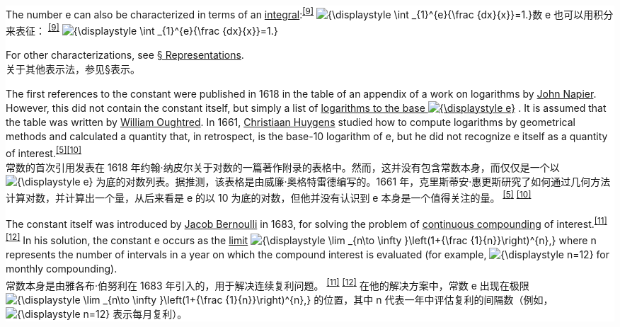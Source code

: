 The number e can also be characterized in terms of an [integral](https://en.wikipedia.org/wiki/Integral "Integral"):<sup id="cite_ref-9" data-immersive-translate-walked="01daeb49-663f-4676-8cb9-9ed850fa436a"><a href="https://en.wikipedia.org/wiki/E_(mathematical_constant)#cite_note-9" pcked="1"><span>[</span>9<span>]</span></a></sup> ![{\displaystyle \int _{1}^{e}{\frac {dx}{x}}=1.}](https://wikimedia.org/api/rest_v1/media/math/render/svg/b87097c80b75c01a2a898586ed94e83203f1804d)数 e 也可以用积分来表征： <sup data-immersive-translate-walked="01daeb49-663f-4676-8cb9-9ed850fa436a" id="cite_ref-9"><a href="https://en.wikipedia.org/wiki/E_(mathematical_constant)#cite_note-9" pcked="1"><span>[</span>9<span>]</span></a></sup> ![{\displaystyle \int _{1}^{e}{\frac {dx}{x}}=1.}](https://wikimedia.org/api/rest_v1/media/math/render/svg/b87097c80b75c01a2a898586ed94e83203f1804d) 

For other characterizations, see [§ Representations](https://en.wikipedia.org/wiki/E_(mathematical_constant)#Representations).  
关于其他表示法，参见§表示。

The first references to the constant were published in 1618 in the table of an appendix of a work on logarithms by [John Napier](https://en.wikipedia.org/wiki/John_Napier "John Napier"). However, this did not contain the constant itself, but simply a list of [logarithms to the base ![{\displaystyle e}](https://wikimedia.org/api/rest_v1/media/math/render/svg/cd253103f0876afc68ebead27a5aa9867d927467)](https://en.wikipedia.org/wiki/Natural_logarithm "Natural logarithm") . It is assumed that the table was written by [William Oughtred](https://en.wikipedia.org/wiki/William_Oughtred "William Oughtred"). In 1661, [Christiaan Huygens](https://en.wikipedia.org/wiki/Christiaan_Huygens "Christiaan Huygens") studied how to compute logarithms by geometrical methods and calculated a quantity that, in retrospect, is the base-10 logarithm of e, but he did not recognize e itself as a quantity of interest.<sup id="cite_ref-OConnor_5-1" data-immersive-translate-walked="01daeb49-663f-4676-8cb9-9ed850fa436a"><a href="https://en.wikipedia.org/wiki/E_(mathematical_constant)#cite_note-OConnor-5" pcked="1"><span>[</span>5<span>]</span></a></sup><sup id="cite_ref-10" data-immersive-translate-walked="01daeb49-663f-4676-8cb9-9ed850fa436a"><a href="https://en.wikipedia.org/wiki/E_(mathematical_constant)#cite_note-10" pcked="1"><span>[</span>10<span>]</span></a></sup>  
常数的首次引用发表在 1618 年约翰·纳皮尔关于对数的一篇著作附录的表格中。然而，这并没有包含常数本身，而仅仅是一个以 ![{\displaystyle e}](https://wikimedia.org/api/rest_v1/media/math/render/svg/cd253103f0876afc68ebead27a5aa9867d927467) 为底的对数列表。据推测，该表格是由威廉·奥格特雷德编写的。1661 年，克里斯蒂安·惠更斯研究了如何通过几何方法计算对数，并计算出一个量，从后来看是 e 的以 10 为底的对数，但他并没有认识到 e 本身是一个值得关注的量。 <sup data-immersive-translate-walked="01daeb49-663f-4676-8cb9-9ed850fa436a" id="cite_ref-OConnor_5-1"><a href="https://en.wikipedia.org/wiki/E_(mathematical_constant)#cite_note-OConnor-5" pcked="1"><span>[</span>5<span>]</span></a></sup> <sup data-immersive-translate-walked="01daeb49-663f-4676-8cb9-9ed850fa436a" id="cite_ref-10"><a href="https://en.wikipedia.org/wiki/E_(mathematical_constant)#cite_note-10" pcked="1"><span>[</span>10<span>]</span></a></sup>

The constant itself was introduced by [Jacob Bernoulli](https://en.wikipedia.org/wiki/Jacob_Bernoulli "Jacob Bernoulli") in 1683, for solving the problem of [continuous compounding](https://en.wikipedia.org/wiki/Continuous_compounding "Continuous compounding") of interest.<sup id="cite_ref-Bernoulli,_1690_11-0" data-immersive-translate-walked="01daeb49-663f-4676-8cb9-9ed850fa436a"><a href="https://en.wikipedia.org/wiki/E_(mathematical_constant)#cite_note-Bernoulli,_1690-11" pcked="1"><span>[</span>11<span>]</span></a></sup><sup id="cite_ref-12" data-immersive-translate-walked="01daeb49-663f-4676-8cb9-9ed850fa436a"><a href="https://en.wikipedia.org/wiki/E_(mathematical_constant)#cite_note-12" pcked="1"><span>[</span>12<span>]</span></a></sup> In his solution, the constant e occurs as the [limit](https://en.wikipedia.org/wiki/Limit_(mathematics) "Limit (mathematics)") ![{\displaystyle \lim _{n\to \infty }\left(1+{\frac {1}{n}}\right)^{n},}](https://wikimedia.org/api/rest_v1/media/math/render/svg/6abb8f4094bafd4757b3e350336fbc66a4b67675) where n represents the number of intervals in a year on which the compound interest is evaluated (for example, ![{\displaystyle n=12}](https://wikimedia.org/api/rest_v1/media/math/render/svg/38fb7dfd38b5db65d78bb6f2c1bf9e6e6cd07c14) for monthly compounding).  
常数本身是由雅各布·伯努利在 1683 年引入的，用于解决连续复利问题。 <sup data-immersive-translate-walked="01daeb49-663f-4676-8cb9-9ed850fa436a" id="cite_ref-Bernoulli,_1690_11-0"><a href="https://en.wikipedia.org/wiki/E_(mathematical_constant)#cite_note-Bernoulli,_1690-11" pcked="1"><span>[</span>11<span>]</span></a></sup> <sup data-immersive-translate-walked="01daeb49-663f-4676-8cb9-9ed850fa436a" id="cite_ref-12"><a href="https://en.wikipedia.org/wiki/E_(mathematical_constant)#cite_note-12" pcked="1"><span>[</span>12<span>]</span></a></sup> 在他的解决方案中，常数 e 出现在极限 ![{\displaystyle \lim _{n\to \infty }\left(1+{\frac {1}{n}}\right)^{n},}](https://wikimedia.org/api/rest_v1/media/math/render/svg/6abb8f4094bafd4757b3e350336fbc66a4b67675) 的位置，其中 n 代表一年中评估复利的间隔数（例如， ![{\displaystyle n=12}](https://wikimedia.org/api/rest_v1/media/math/render/svg/38fb7dfd38b5db65d78bb6f2c1bf9e6e6cd07c14) 表示每月复利）。

